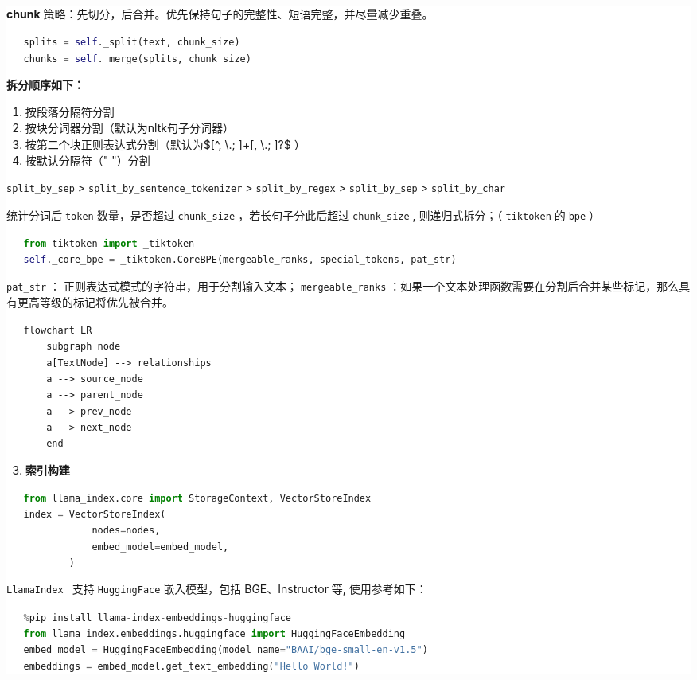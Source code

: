    **chunk** 策略：先切分，后合并。优先保持句子的完整性、短语完整，并尽量减少重叠。

   

```python
   splits = self._split(text, chunk_size)
   chunks = self._merge(splits, chunk_size)
   ```

   **拆分顺序如下：**

   1. 按段落分隔符分割
   2. 按块分词器分割（默认为nltk句子分词器）
   3. 按第二个块正则表达式分割（默认为$[^, \.; ]+[, \.; ]?$ ）
   4. 按默认分隔符（" "）分割

`split_by_sep` > `split_by_sentence_tokenizer` > `split_by_regex` > `split_by_sep` > `split_by_char`

   统计分词后 `token` 数量，是否超过 `chunk_size` ，若长句子分此后超过 `chunk_size` , 则递归式拆分；（ `tiktoken` 的 `bpe` ）

   

```python
   from tiktoken import _tiktoken
   self._core_bpe = _tiktoken.CoreBPE(mergeable_ranks, special_tokens, pat_str)
   ```

`pat_str` ： 正则表达式模式的字符串，用于分割输入文本； `mergeable_ranks` ：如果一个文本处理函数需要在分割后合并某些标记，那么具有更高等级的标记将优先被合并。

   

```mermaid
   flowchart LR
       subgraph node
       a[TextNode] --> relationships
       a --> source_node
       a --> parent_node
       a --> prev_node
       a --> next_node
       end
   ```

3. **索引构建**

   

```python
   from llama_index.core import StorageContext, VectorStoreIndex
   index = VectorStoreIndex(
               nodes=nodes,
               embed_model=embed_model,
           )
   ```

`LlamaIndex ` 支持 `HuggingFace` 嵌入模型，包括 BGE、Instructor 等, 使用参考如下：

   

```python
   %pip install llama-index-embeddings-huggingface
   from llama_index.embeddings.huggingface import HuggingFaceEmbedding
   embed_model = HuggingFaceEmbedding(model_name="BAAI/bge-small-en-v1.5")
   embeddings = embed_model.get_text_embedding("Hello World!")
   ```
